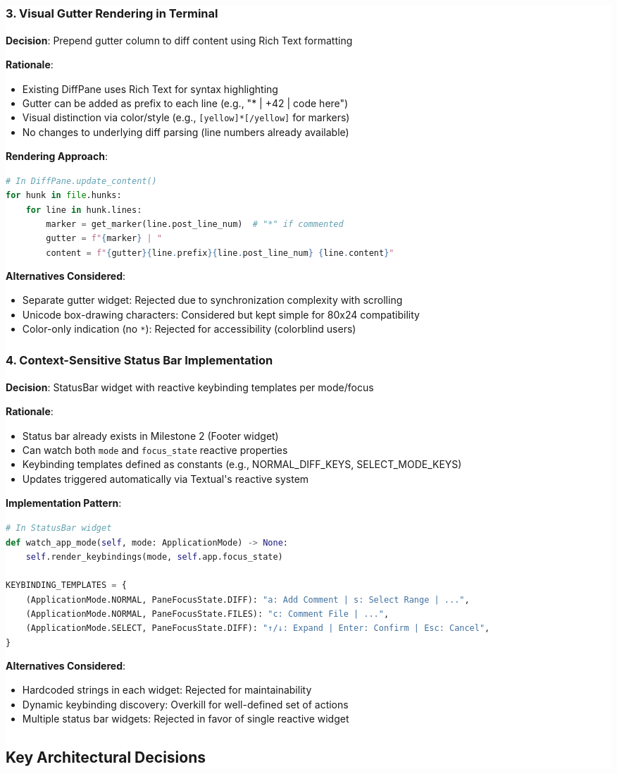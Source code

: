 ### 3. Visual Gutter Rendering in Terminal

**Decision**: Prepend gutter column to diff content using Rich Text formatting

**Rationale**:
- Existing DiffPane uses Rich Text for syntax highlighting
- Gutter can be added as prefix to each line (e.g., "* | +42 | code here")
- Visual distinction via color/style (e.g., `[yellow]*[/yellow]` for markers)
- No changes to underlying diff parsing (line numbers already available)

**Rendering Approach**:
```python
# In DiffPane.update_content()
for hunk in file.hunks:
    for line in hunk.lines:
        marker = get_marker(line.post_line_num)  # "*" if commented
        gutter = f"{marker} | "
        content = f"{gutter}{line.prefix}{line.post_line_num} {line.content}"
```

**Alternatives Considered**:
- Separate gutter widget: Rejected due to synchronization complexity with scrolling
- Unicode box-drawing characters: Considered but kept simple for 80x24 compatibility
- Color-only indication (no `*`): Rejected for accessibility (colorblind users)

### 4. Context-Sensitive Status Bar Implementation

**Decision**: StatusBar widget with reactive keybinding templates per mode/focus

**Rationale**:
- Status bar already exists in Milestone 2 (Footer widget)
- Can watch both `mode` and `focus_state` reactive properties
- Keybinding templates defined as constants (e.g., NORMAL_DIFF_KEYS, SELECT_MODE_KEYS)
- Updates triggered automatically via Textual's reactive system

**Implementation Pattern**:
```python
# In StatusBar widget
def watch_app_mode(self, mode: ApplicationMode) -> None:
    self.render_keybindings(mode, self.app.focus_state)

KEYBINDING_TEMPLATES = {
    (ApplicationMode.NORMAL, PaneFocusState.DIFF): "a: Add Comment | s: Select Range | ...",
    (ApplicationMode.NORMAL, PaneFocusState.FILES): "c: Comment File | ...",
    (ApplicationMode.SELECT, PaneFocusState.DIFF): "↑/↓: Expand | Enter: Confirm | Esc: Cancel",
}
```

**Alternatives Considered**:
- Hardcoded strings in each widget: Rejected for maintainability
- Dynamic keybinding discovery: Overkill for well-defined set of actions
- Multiple status bar widgets: Rejected in favor of single reactive widget

## Key Architectural Decisions
